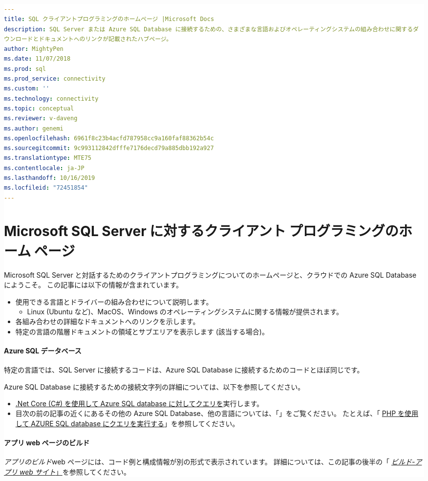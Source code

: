 ```yaml
---
title: SQL クライアントプログラミングのホームページ |Microsoft Docs
description: SQL Server または Azure SQL Database に接続するための、さまざまな言語およびオペレーティングシステムの組み合わせに関するダウンロードとドキュメントへのリンクが記載されたハブページ。
author: MightyPen
ms.date: 11/07/2018
ms.prod: sql
ms.prod_service: connectivity
ms.custom: ''
ms.technology: connectivity
ms.topic: conceptual
ms.reviewer: v-daveng
ms.author: genemi
ms.openlocfilehash: 6961f8c23b4acfd787958cc9a160faf88362b54c
ms.sourcegitcommit: 9c993112842dfffe7176decd79a885dbb192a927
ms.translationtype: MTE75
ms.contentlocale: ja-JP
ms.lasthandoff: 10/16/2019
ms.locfileid: "72451854"
---
```

# <a name="homepage-for-client-programming-to-microsoft-sql-server"></a>Microsoft SQL Server に対するクライアント プログラミングのホーム ページ


Microsoft SQL Server と対話するためのクライアントプログラミングについてのホームページと、クラウドでの Azure SQL Database にようこそ。 この記事には以下の情報が含まれています。

- 使用できる言語とドライバーの組み合わせについて説明します。
    - Linux (Ubuntu など)、MacOS、Windows のオペレーティングシステムに関する情報が提供されます。
- 各組み合わせの詳細なドキュメントへのリンクを示します。
- 特定の言語の階層ドキュメントの領域とサブエリアを表示します (該当する場合)。


#### <a name="azure-sql-database"></a>Azure SQL データベース

特定の言語では、SQL Server に接続するコードは、Azure SQL Database に接続するためのコードとほぼ同じです。

Azure SQL Database に接続するための接続文字列の詳細については、以下を参照してください。

- [.Net Core (C#) を使用して Azure SQL database に対してクエリを](/azure/sql-database/sql-database-connect-query-dotnet-core)実行します。
- 目次の前の記事の近くにあるその他の Azure SQL Database、他の言語については、「」をご覧ください。 たとえば、「 [PHP を使用して AZURE SQL database にクエリを実行する](https://docs.microsoft.com/azure/sql-database/sql-database-connect-query-php)」を参照してください。


#### <a name="build-an-app-webpages"></a>アプリ web ページのビルド

*アプリのビルド*web ページには、コード例と構成情報が別の形式で表示されています。 詳細については、この記事の後半の「 [*ビルド-アプリ web サイト*」](#an-204-aka-ms-sqldev)を参照してください。



<a name="an-050-languages-clients" />
